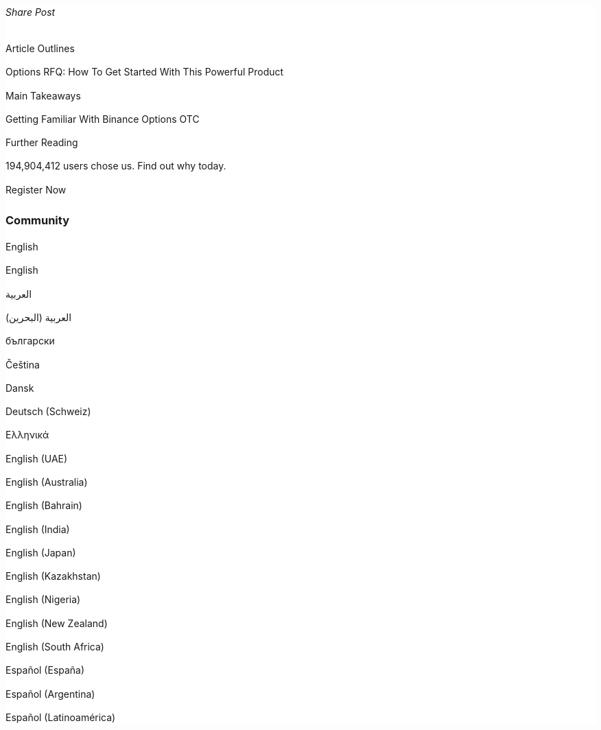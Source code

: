 ###### Share Post

Article Outlines

Options RFQ: How To Get Started With This Powerful Product

Main Takeaways

Getting Familiar With Binance Options OTC

Further Reading

194,904,412 users chose us. Find out why today.

Register Now

### Community

[](https://discord.gg/jE4wt8g2H2)[](https://www.binance.com/en/community)[](https://www.tiktok.com/@binance?lang=en)[](https://www.facebook.com/binance)[](https://twitter.com/binance)[](https://www.reddit.com/r/binance)[](https://www.instagram.com/Binance/)[](https://coinmarketcap.com/exchanges/binance/)[](https://www.youtube.com/binanceyoutube)[](https://www.binance.com/en/community)

English

English

العربية

العربية (البحرين)

български

Čeština

Dansk

Deutsch (Schweiz)

Ελληνικά

English (UAE)

English (Australia)

English (Bahrain)

English (India)

English (Japan)

English (Kazakhstan)

English (Nigeria)

English (New Zealand)

English (South Africa)

Español (España)

Español (Argentina)

Español (Latinoamérica)
